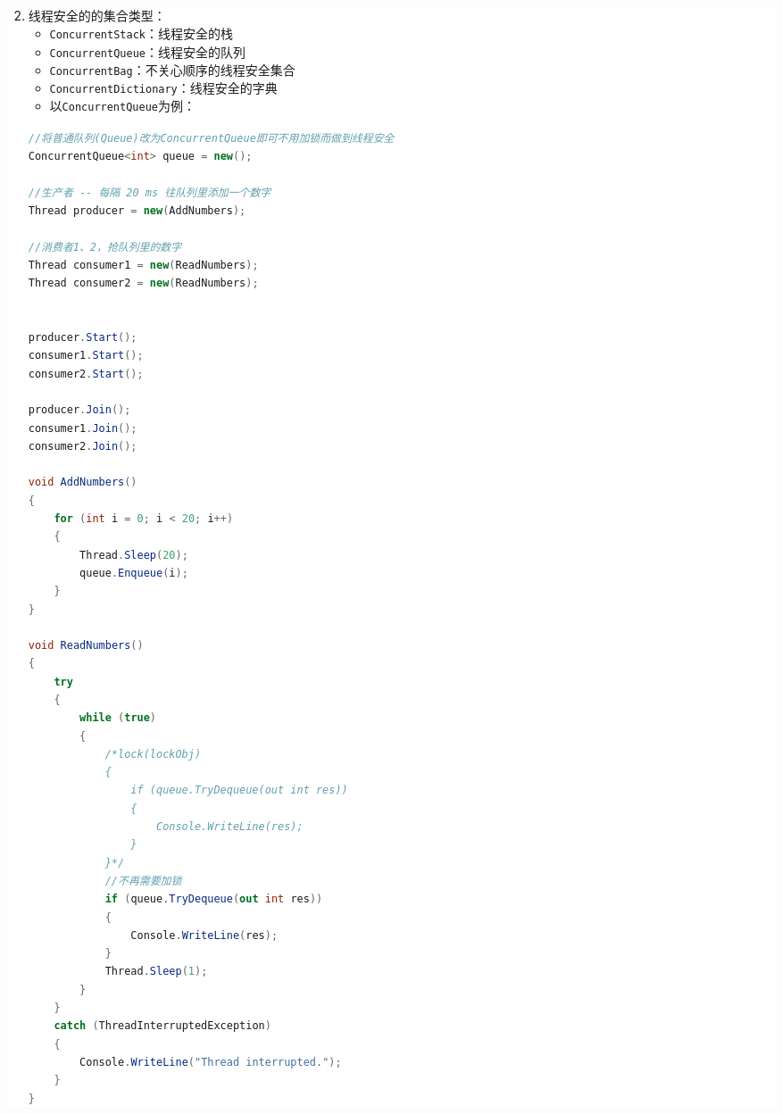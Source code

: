 2. 线程安全的的集合类型：
   - `ConcurrentStack`：线程安全的栈
   - `ConcurrentQueue`：线程安全的队列
   - `ConcurrentBag`：不关心顺序的线程安全集合
   - `ConcurrentDictionary`：线程安全的字典
   - 以`ConcurrentQueue`为例：
    ```cs
    //将普通队列(Queue)改为ConcurrentQueue即可不用加锁而做到线程安全
    ConcurrentQueue<int> queue = new();
   
    //生产者 -- 每隔 20 ms 往队列里添加一个数字
    Thread producer = new(AddNumbers);
   
    //消费者1、2，抢队列里的数字
    Thread consumer1 = new(ReadNumbers);
    Thread consumer2 = new(ReadNumbers);


    producer.Start();
    consumer1.Start();
    consumer2.Start();
    
    producer.Join();
    consumer1.Join();
    consumer2.Join();
    
    void AddNumbers()
    {
        for (int i = 0; i < 20; i++)
        {
            Thread.Sleep(20);
            queue.Enqueue(i);
        }
    }
    
    void ReadNumbers()
    {
        try
        {
            while (true)
            {
                /*lock(lockObj)
                {
                    if (queue.TryDequeue(out int res))
                    {
                        Console.WriteLine(res);
                    }
                }*/
                //不再需要加锁
                if (queue.TryDequeue(out int res))
                {
                    Console.WriteLine(res);
                }
                Thread.Sleep(1);
            }
        }
        catch (ThreadInterruptedException)
        {
            Console.WriteLine("Thread interrupted.");
        }
    }
    ```
